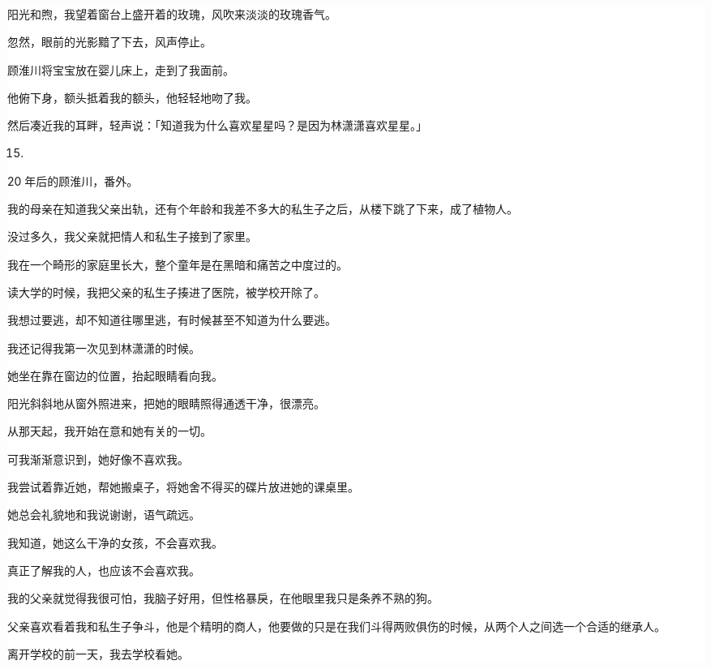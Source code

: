 
阳光和煦，我望着窗台上盛开着的玫瑰，风吹来淡淡的玫瑰香气。


忽然，眼前的光影黯了下去，风声停止。


顾淮川将宝宝放在婴儿床上，走到了我面前。


他俯下身，额头抵着我的额头，他轻轻地吻了我。


然后凑近我的耳畔，轻声说：「知道我为什么喜欢星星吗？是因为林潇潇喜欢星星。」


15.


20 年后的顾淮川，番外。


我的母亲在知道我父亲出轨，还有个年龄和我差不多大的私生子之后，从楼下跳了下来，成了植物人。


没过多久，我父亲就把情人和私生子接到了家里。


我在一个畸形的家庭里长大，整个童年是在黑暗和痛苦之中度过的。


读大学的时候，我把父亲的私生子揍进了医院，被学校开除了。


我想过要逃，却不知道往哪里逃，有时候甚至不知道为什么要逃。


我还记得我第一次见到林潇潇的时候。


她坐在靠在窗边的位置，抬起眼睛看向我。


阳光斜斜地从窗外照进来，把她的眼睛照得通透干净，很漂亮。


从那天起，我开始在意和她有关的一切。


可我渐渐意识到，她好像不喜欢我。


我尝试着靠近她，帮她搬桌子，将她舍不得买的碟片放进她的课桌里。


她总会礼貌地和我说谢谢，语气疏远。


我知道，她这么干净的女孩，不会喜欢我。


真正了解我的人，也应该不会喜欢我。


我的父亲就觉得我很可怕，我脑子好用，但性格暴戾，在他眼里我只是条养不熟的狗。


父亲喜欢看着我和私生子争斗，他是个精明的商人，他要做的只是在我们斗得两败俱伤的时候，从两个人之间选一个合适的继承人。


离开学校的前一天，我去学校看她。

